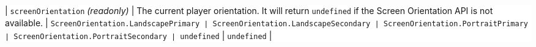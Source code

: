| `screenOrientation` _(readonly)_            | The current player orientation. It will return `undefined` if the Screen Orientation API is not available.                                                                                                                                                                                                                                                                                                                                                                                                                                                                                                                        | `ScreenOrientation.LandscapePrimary ∣ ScreenOrientation.LandscapeSecondary ∣ ScreenOrientation.PortraitPrimary ∣ ScreenOrientation.PortraitSecondary ∣ undefined`                                                                                                                                                                                                                                                                                                                                                                                                                                                                                                                                                                                                                                                                                                                                                                                                                                                                                                                                                                                                                                                                                                                                                                                                                                                                                                                                                                                                                                                                                                                                                                                                                                                                                                                                                                                                                                                                                                                                                                                                                                                                                                                                                                                                                                                                                                                                                                                                                                                                                                                                                                                                                                                                                                                                                                                                                          | `undefined`                                                    |